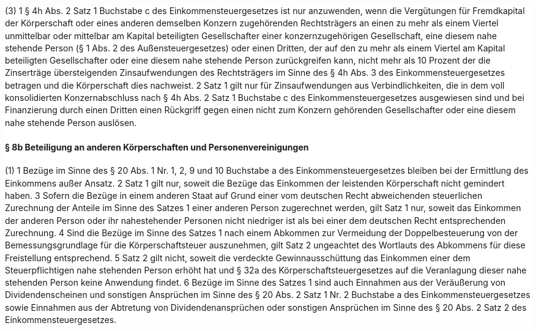 (3)
1             § 4h Abs. 2 Satz 1 Buchstabe c des
Einkommensteuergesetzes ist nur anzuwenden, wenn die Vergütungen für
Fremdkapital der Körperschaft oder eines anderen demselben Konzern
zugehörenden Rechtsträgers an einen zu mehr als einem Viertel
unmittelbar oder mittelbar am Kapital beteiligten Gesellschafter einer
konzernzugehörigen Gesellschaft, eine diesem nahe stehende Person (§ 1
Abs. 2 des Außensteuergesetzes) oder einen Dritten, der auf den zu
mehr als einem Viertel am Kapital beteiligten Gesellschafter oder eine
diesem nahe stehende Person zurückgreifen kann, nicht mehr als 10
Prozent der die Zinserträge übersteigenden Zinsaufwendungen des
Rechtsträgers im Sinne des § 4h Abs. 3 des Einkommensteuergesetzes
betragen und die Körperschaft dies nachweist.
2             Satz 1 gilt nur für Zinsaufwendungen aus
Verbindlichkeiten, die in dem voll konsolidierten Konzernabschluss
nach § 4h Abs. 2 Satz 1 Buchstabe c des Einkommensteuergesetzes
ausgewiesen sind und bei Finanzierung durch einen Dritten einen
Rückgriff gegen einen nicht zum Konzern gehörenden Gesellschafter oder
eine diesem nahe stehende Person auslösen.


#### § 8b Beteiligung an anderen Körperschaften und Personenvereinigungen

(1)
1             Bezüge im Sinne des § 20 Abs. 1 Nr. 1, 2, 9 und 10
Buchstabe a des Einkommensteuergesetzes bleiben bei der Ermittlung des
Einkommens außer Ansatz.
2             Satz 1 gilt nur, soweit die Bezüge das Einkommen der
leistenden Körperschaft nicht gemindert haben.
3             Sofern die Bezüge in einem anderen Staat auf Grund einer
vom deutschen Recht abweichenden steuerlichen Zurechnung der Anteile
im Sinne des Satzes 1 einer anderen Person zugerechnet werden, gilt
Satz 1 nur, soweit das Einkommen der anderen Person oder ihr
nahestehender Personen nicht niedriger ist als bei einer dem deutschen
Recht entsprechenden Zurechnung.
4             Sind die Bezüge im Sinne des Satzes 1 nach einem
Abkommen zur Vermeidung der Doppelbesteuerung von der
Bemessungsgrundlage für die Körperschaftsteuer auszunehmen, gilt Satz
2 ungeachtet des Wortlauts des Abkommens für diese Freistellung
entsprechend.
5             Satz 2 gilt nicht, soweit die verdeckte
Gewinnausschüttung das Einkommen einer dem Steuerpflichtigen nahe
stehenden Person erhöht hat und § 32a des Körperschaftsteuergesetzes
auf die Veranlagung dieser nahe stehenden Person keine Anwendung
findet.
6             Bezüge im Sinne des Satzes 1 sind auch Einnahmen aus der
Veräußerung von Dividendenscheinen und sonstigen Ansprüchen im Sinne
des § 20 Abs. 2 Satz 1 Nr. 2 Buchstabe a des Einkommensteuergesetzes
sowie Einnahmen aus der Abtretung von Dividendenansprüchen oder
sonstigen Ansprüchen im Sinne des § 20 Abs. 2 Satz 2 des
Einkommensteuergesetzes.
